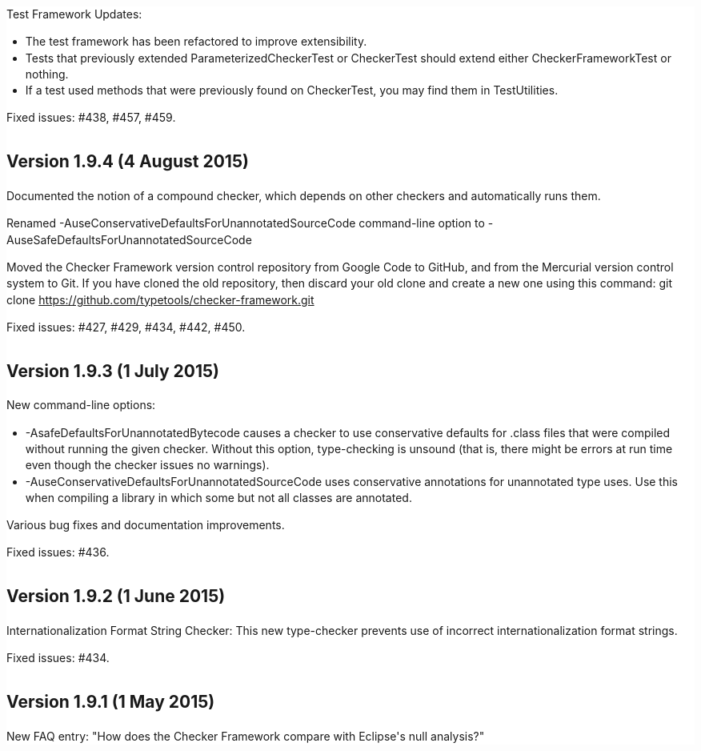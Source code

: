 Test Framework Updates:
  * The test framework has been refactored to improve extensibility.
  * Tests that previously extended ParameterizedCheckerTest or
    CheckerTest should extend either CheckerFrameworkTest or nothing.
  * If a test used methods that were previously found on
    CheckerTest, you may find them in TestUtilities.

Fixed issues:  #438, #457, #459.


Version 1.9.4 (4 August 2015)
-----------------------------

Documented the notion of a compound checker, which depends on other checkers
  and automatically runs them.

Renamed -AuseConservativeDefaultsForUnannotatedSourceCode command-line
  option to -AuseSafeDefaultsForUnannotatedSourceCode

Moved the Checker Framework version control repository from Google Code to
GitHub, and from the Mercurial version control system to Git.  If you have
cloned the old repository, then discard your old clone and create a new one
using this command:
  git clone https://github.com/typetools/checker-framework.git

Fixed issues:  #427, #429, #434, #442, #450.


Version 1.9.3 (1 July 2015)
---------------------------

New command-line options:
 * -AsafeDefaultsForUnannotatedBytecode causes a checker to use conservative
   defaults for .class files that were compiled without running the given
   checker.  Without this option, type-checking is unsound (that is, there
   might be errors at run time even though the checker issues no warnings).
 * -AuseConservativeDefaultsForUnannotatedSourceCode uses conservative
   annotations for unannotated type uses.  Use this when compiling a library in
   which some but not all classes are annotated.

Various bug fixes and documentation improvements.

Fixed issues: #436.


Version 1.9.2 (1 June 2015)
---------------------------

Internationalization Format String Checker:
This new type-checker prevents use of incorrect internationalization
format strings.

Fixed issues: #434.


Version 1.9.1 (1 May 2015)
--------------------------

New FAQ entry:
  "How does the Checker Framework compare with Eclipse's null analysis?"
